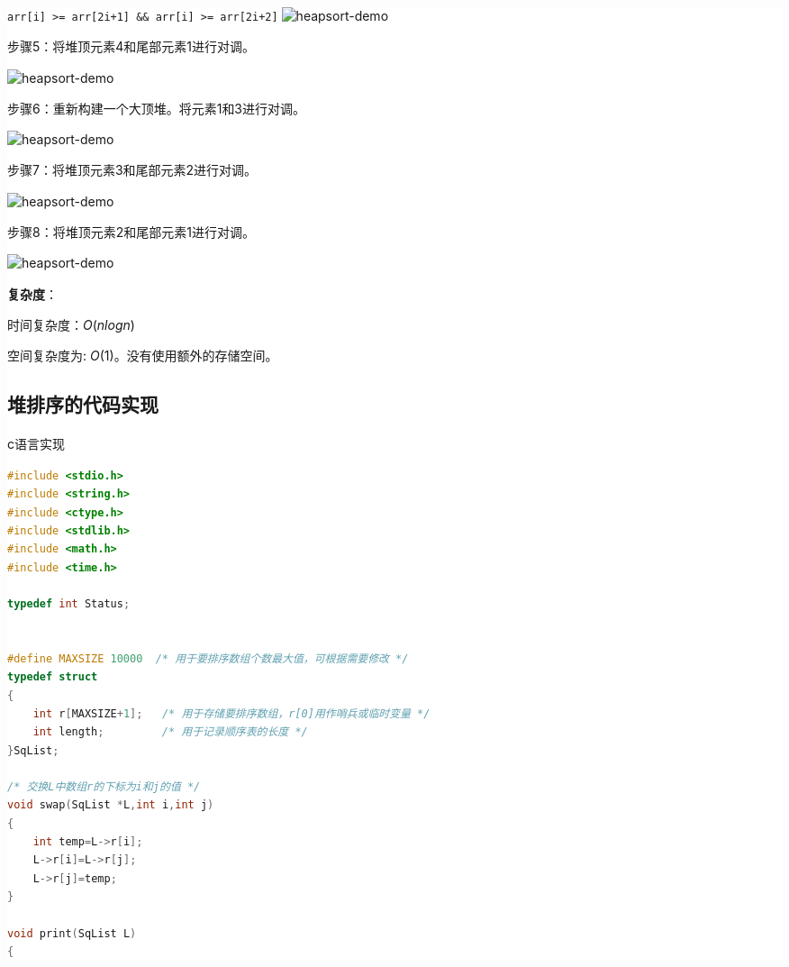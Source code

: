 ```arr[i] >= arr[2i+1] && arr[i] >= arr[2i+2]```
![heapsort-demo](https://raw.githubusercontent.com/zgjsxx/static-img-repo/main/blog/datastructure_algorithm/heapsort-stable/heapsort-demo4.png)

步骤5：将堆顶元素4和尾部元素1进行对调。

![heapsort-demo](https://raw.githubusercontent.com/zgjsxx/static-img-repo/main/blog/datastructure_algorithm/heapsort-stable/heapsort-demo5.png)

步骤6：重新构建一个大顶堆。将元素1和3进行对调。

![heapsort-demo](https://raw.githubusercontent.com/zgjsxx/static-img-repo/main/blog/datastructure_algorithm/heapsort-stable/heapsort-demo6.png)

步骤7：将堆顶元素3和尾部元素2进行对调。

![heapsort-demo](https://raw.githubusercontent.com/zgjsxx/static-img-repo/main/blog/datastructure_algorithm/heapsort-stable/heapsort-demo7.png)

步骤8：将堆顶元素2和尾部元素1进行对调。

![heapsort-demo](https://raw.githubusercontent.com/zgjsxx/static-img-repo/main/blog/datastructure_algorithm/heapsort-stable/heapsort-demo8.png)


**复杂度**：

时间复杂度：$O(nlogn)$

空间复杂度为: $O(1)$。没有使用额外的存储空间。


## 堆排序的代码实现

c语言实现

```c
#include <stdio.h>    
#include <string.h>
#include <ctype.h>      
#include <stdlib.h>   
#include <math.h>  
#include <time.h>

typedef int Status; 


#define MAXSIZE 10000  /* 用于要排序数组个数最大值，可根据需要修改 */
typedef struct
{
	int r[MAXSIZE+1];	/* 用于存储要排序数组，r[0]用作哨兵或临时变量 */
	int length;			/* 用于记录顺序表的长度 */
}SqList;

/* 交换L中数组r的下标为i和j的值 */
void swap(SqList *L,int i,int j) 
{ 
	int temp=L->r[i]; 
	L->r[i]=L->r[j]; 
	L->r[j]=temp; 
}

void print(SqList L)
{
```